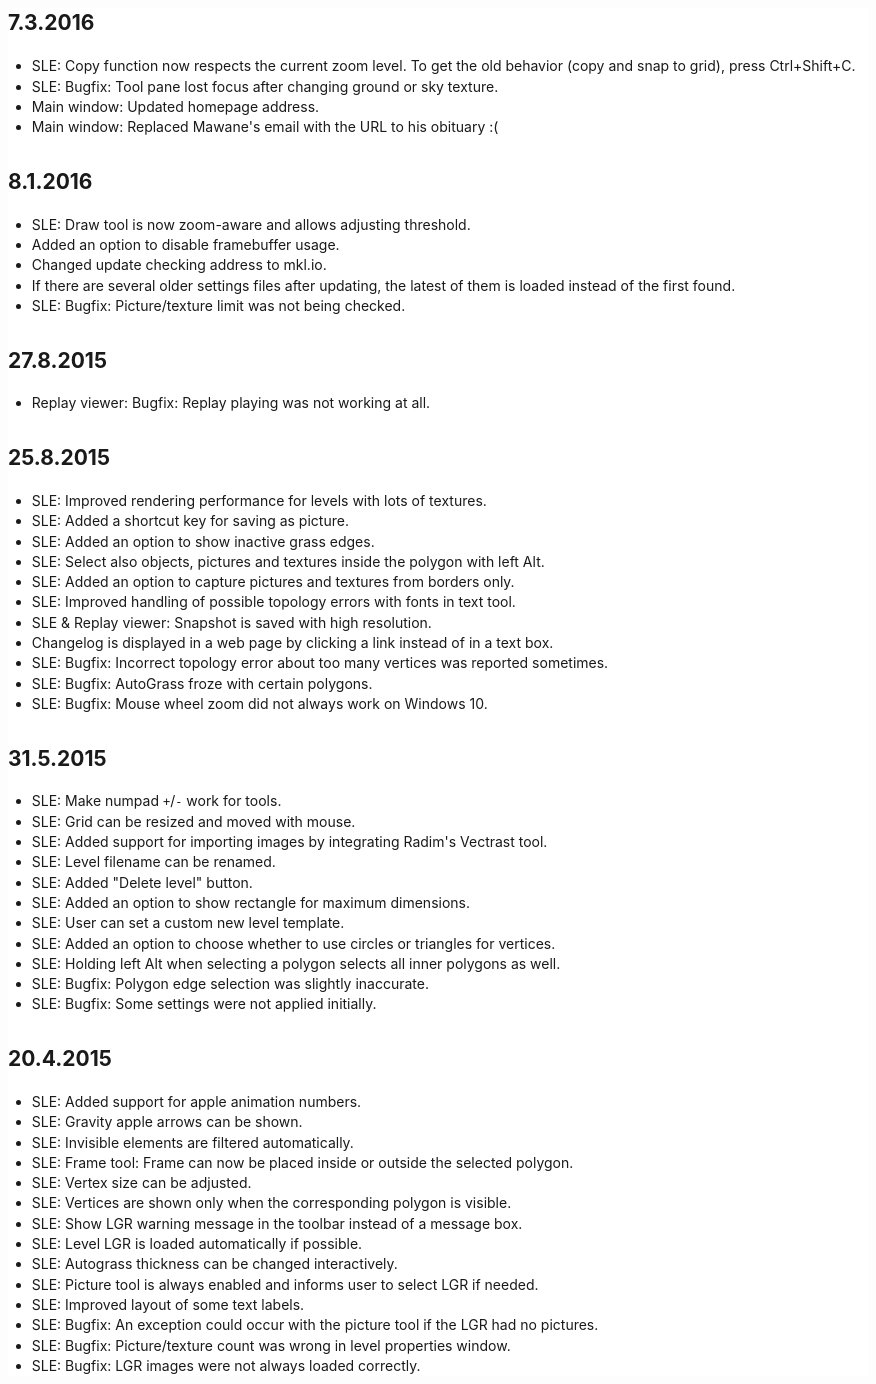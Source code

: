 ## 7.3.2016
* SLE: Copy function now respects the current zoom level. To get the old behavior (copy and snap to grid), press Ctrl+Shift+C.
* SLE: Bugfix: Tool pane lost focus after changing ground or sky texture.
* Main window: Updated homepage address.
* Main window: Replaced Mawane's email with the URL to his obituary :(

## 8.1.2016
* SLE: Draw tool is now zoom-aware and allows adjusting threshold.
* Added an option to disable framebuffer usage.
* Changed update checking address to mkl.io.
* If there are several older settings files after updating, the latest of them is loaded instead of the first found.
* SLE: Bugfix: Picture/texture limit was not being checked.

## 27.8.2015
* Replay viewer: Bugfix: Replay playing was not working at all.

## 25.8.2015
* SLE: Improved rendering performance for levels with lots of textures.
* SLE: Added a shortcut key for saving as picture.
* SLE: Added an option to show inactive grass edges.
* SLE: Select also objects, pictures and textures inside the polygon with left Alt.
* SLE: Added an option to capture pictures and textures from borders only.
* SLE: Improved handling of possible topology errors with fonts in text tool.
* SLE & Replay viewer: Snapshot is saved with high resolution.
* Changelog is displayed in a web page by clicking a link instead of in a text box.
* SLE: Bugfix: Incorrect topology error about too many vertices was reported sometimes.
* SLE: Bugfix: AutoGrass froze with certain polygons.
* SLE: Bugfix: Mouse wheel zoom did not always work on Windows 10.

## 31.5.2015
* SLE: Make numpad `+`/`-` work for tools.
* SLE: Grid can be resized and moved with mouse.
* SLE: Added support for importing images by integrating Radim's Vectrast tool.
* SLE: Level filename can be renamed.
* SLE: Added "Delete level" button.
* SLE: Added an option to show rectangle for maximum dimensions.
* SLE: User can set a custom new level template.
* SLE: Added an option to choose whether to use circles or triangles for vertices.
* SLE: Holding left Alt when selecting a polygon selects all inner polygons as well.
* SLE: Bugfix: Polygon edge selection was slightly inaccurate.
* SLE: Bugfix: Some settings were not applied initially.

## 20.4.2015
* SLE: Added support for apple animation numbers.
* SLE: Gravity apple arrows can be shown.
* SLE: Invisible elements are filtered automatically.
* SLE: Frame tool: Frame can now be placed inside or outside the selected polygon.
* SLE: Vertex size can be adjusted.
* SLE: Vertices are shown only when the corresponding polygon is visible.
* SLE: Show LGR warning message in the toolbar instead of a message box.
* SLE: Level LGR is loaded automatically if possible.
* SLE: Autograss thickness can be changed interactively.
* SLE: Picture tool is always enabled and informs user to select LGR if needed.
* SLE: Improved layout of some text labels.
* SLE: Bugfix: An exception could occur with the picture tool if the LGR had no pictures.
* SLE: Bugfix: Picture/texture count was wrong in level properties window.
* SLE: Bugfix: LGR images were not always loaded correctly.